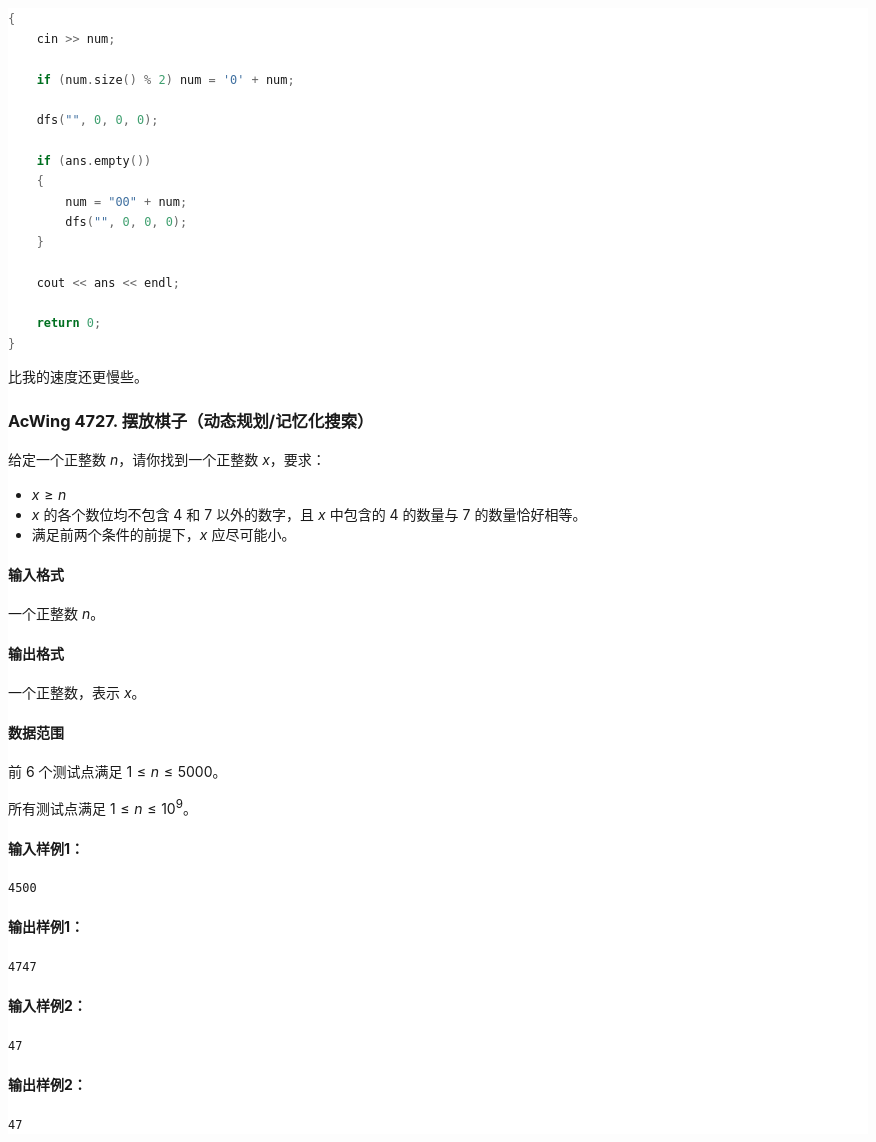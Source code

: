 ```cpp
{
    cin >> num;

    if (num.size() % 2) num = '0' + num;

    dfs("", 0, 0, 0);

    if (ans.empty())
    {
        num = "00" + num;
        dfs("", 0, 0, 0);
    }

    cout << ans << endl;

    return 0;
}
```

比我的速度还更慢些。

### AcWing 4727. 摆放棋子（动态规划/记忆化搜索）

给定一个正整数 $n$，请你找到一个正整数 $x$，要求：
- $x \ge n$
- $x$ 的各个数位均不包含 $4$ 和 $7$ 以外的数字，且 $x$ 中包含的 $4$ 的数量与 $7$ 的数量恰好相等。
- 满足前两个条件的前提下，$x$ 应尽可能小。

<h4>输入格式</h4>

一个正整数 $n$。

<h4>输出格式</h4>

一个正整数，表示 $x$。

<h4>数据范围</h4>

前 $6$ 个测试点满足 $1 \le n \le 5000$。

所有测试点满足 $1 \le n \le 10^9$。

<h4>输入样例1：</h4>
<pre><code>4500
</code></pre>

<h4>输出样例1：</h4>
<pre><code>4747
</code></pre>

<h4>输入样例2：</h4>
<pre><code>47
</code></pre>

<h4>输出样例2：</h4>
<pre><code>47
</code></pre>

